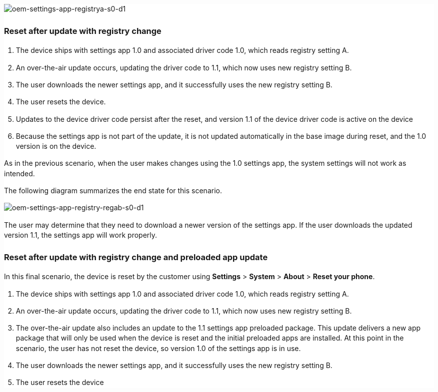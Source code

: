 ![oem\-settings\-app\-registrya\-s0\-d1](images/oem-settings-app-registrya-s0-d1.png)

### <span id="Reset_after_update_with_registry_change"></span><span id="reset_after_update_with_registry_change"></span><span id="RESET_AFTER_UPDATE_WITH_REGISTRY_CHANGE"></span>Reset after update with registry change

1.  The device ships with settings app 1.0 and associated driver code 1.0, which reads registry setting A.

2.  An over-the-air update occurs, updating the driver code to 1.1, which now uses new registry setting B.

3.  The user downloads the newer settings app, and it successfully uses the new registry setting B.

4.  The user resets the device.

5.  Updates to the device driver code persist after the reset, and version 1.1 of the device driver code is active on the device

6.  Because the settings app is not part of the update, it is not updated automatically in the base image during reset, and the 1.0 version is on the device.

As in the previous scenario, when the user makes changes using the 1.0 settings app, the system settings will not work as intended.

The following diagram summarizes the end state for this scenario.

![oem\-settings\-app\-registry\-regab\-s0\-d1](images/oem-settings-app-registry-regab-s0-d1.png)

The user may determine that they need to download a newer version of the settings app. If the user downloads the updated version 1.1, the settings app will work properly.

### <span id="Reset_after_update_with_registry_change_and_preloaded_app_update"></span><span id="reset_after_update_with_registry_change_and_preloaded_app_update"></span><span id="RESET_AFTER_UPDATE_WITH_REGISTRY_CHANGE_AND_PRELOADED_APP_UPDATE"></span>Reset after update with registry change and preloaded app update

In this final scenario, the device is reset by the customer using **Settings** &gt; **System** &gt; **About** &gt; **Reset your phone**.

1.  The device ships with settings app 1.0 and associated driver code 1.0, which reads registry setting A.

2.  An over-the-air update occurs, updating the driver code to 1.1, which now uses new registry setting B.

3.  The over-the-air update also includes an update to the 1.1 settings app preloaded package. This update delivers a new app package that will only be used when the device is reset and the initial preloaded apps are installed. At this point in the scenario, the user has not reset the device, so version 1.0 of the settings app is in use.

4.  The user downloads the newer settings app, and it successfully uses the new registry setting B.

5.  The user resets the device
